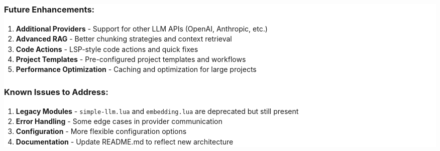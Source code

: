  ### **Future Enhancements:**
 1. **Additional Providers** - Support for other LLM APIs (OpenAI, Anthropic, etc.)
 2. **Advanced RAG** - Better chunking strategies and context retrieval
 3. **Code Actions** - LSP-style code actions and quick fixes
 4. **Project Templates** - Pre-configured project templates and workflows
 5. **Performance Optimization** - Caching and optimization for large projects

 ### **Known Issues to Address:**
 1. **Legacy Modules** - `simple-llm.lua` and `embedding.lua` are deprecated but still present
 2. **Error Handling** - Some edge cases in provider communication
 3. **Configuration** - More flexible configuration options
 4. **Documentation** - Update README.md to reflect new architecture
